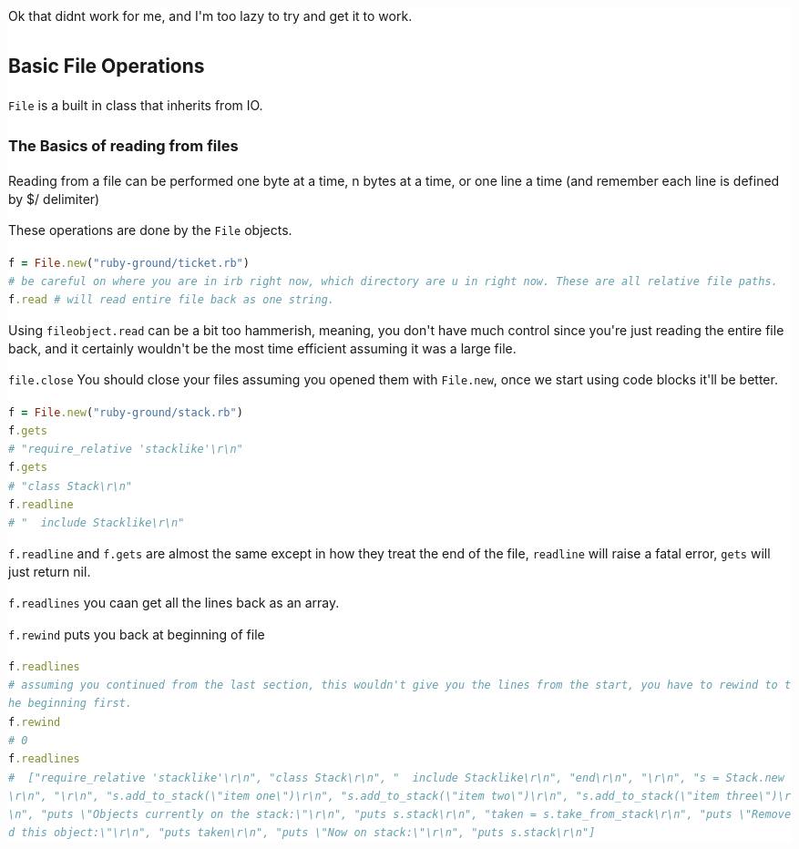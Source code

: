 Ok that didnt work for me, and I'm too lazy to try and get it to work.

## Basic File Operations

`File` is a built in class that inherits from IO.  

### The Basics of reading from files

Reading from a file can be performed one byte at a time, n bytes at a time, or one line a time (and remember each line is defined by $/ delimiter)

These operations are done by the `File` objects.

```ruby
f = File.new("ruby-ground/ticket.rb")
# be careful on where you are in irb right now, which directory are u in right now. These are all relative file paths.
f.read # will read entire file back as one string.
```

Using `fileobject.read` can be a bit too hammerish, meaning, you don't have much control since you're just reading the entire file back, and it certainly wouldn't be the most time efficient assuming it was a large file.

`file.close` You should close your files assuming you opened them with `File.new`, once we start using code blocks it'll be better.

```ruby
f = File.new("ruby-ground/stack.rb")
f.gets
# "require_relative 'stacklike'\r\n"
f.gets
# "class Stack\r\n"
f.readline
# "  include Stacklike\r\n"
```
`f.readline` and `f.gets` are almost the same except in how they treat the end of the file, `readline` will raise a fatal error, `gets` will just return nil.

`f.readlines` you caan get all the lines back as an array.

`f.rewind` puts you back at beginning of file

```ruby
f.readlines
# assuming you continued from the last section, this wouldn't give you the lines from the start, you have to rewind to the beginning first.
f.rewind
# 0
f.readlines
#  ["require_relative 'stacklike'\r\n", "class Stack\r\n", "  include Stacklike\r\n", "end\r\n", "\r\n", "s = Stack.new\r\n", "\r\n", "s.add_to_stack(\"item one\")\r\n", "s.add_to_stack(\"item two\")\r\n", "s.add_to_stack(\"item three\")\r\n", "puts \"Objects currently on the stack:\"\r\n", "puts s.stack\r\n", "taken = s.take_from_stack\r\n", "puts \"Removed this object:\"\r\n", "puts taken\r\n", "puts \"Now on stack:\"\r\n", "puts s.stack\r\n"]
```
